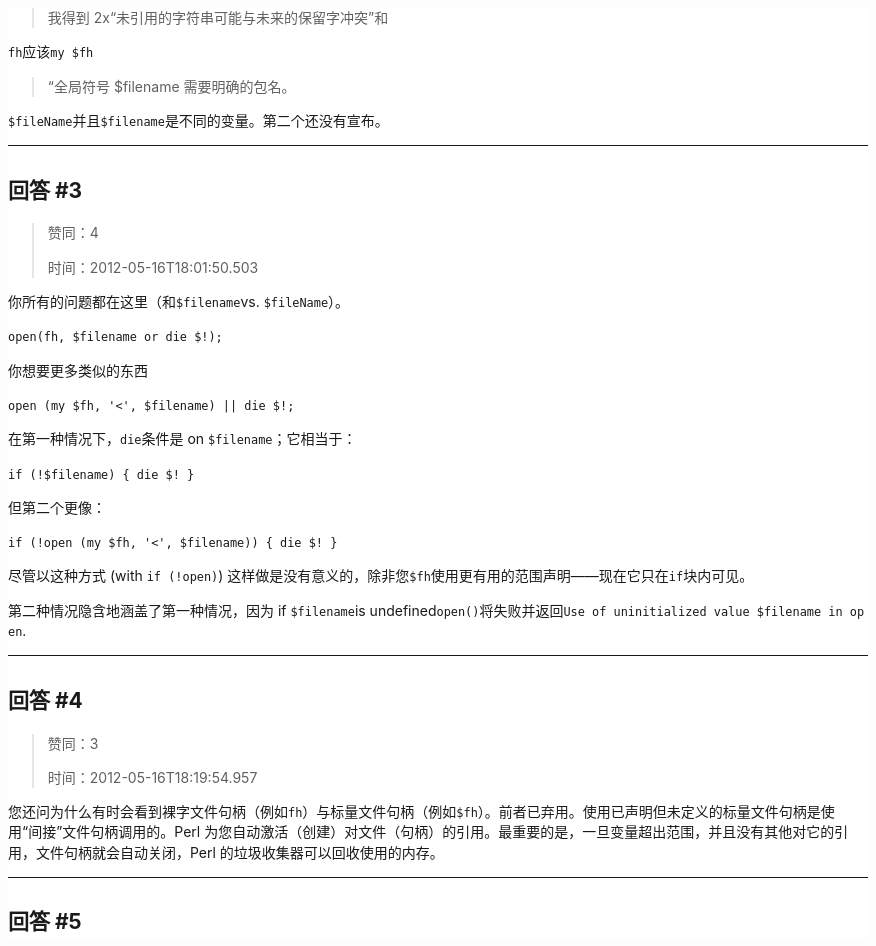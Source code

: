 > 我得到 2x“未引用的字符串可能与未来的保留字冲突”和

`fh`应该`my $fh`

> “全局符号 $filename 需要明确的包名。

`$fileName`并且`$filename`是不同的变量。第二个还没有宣布。

* * *

## 回答 #3

> 赞同：4
> 
> 时间：2012-05-16T18:01:50.503

你所有的问题都在这里（和`$filename`vs. `$fileName`）。

```
open(fh, $filename or die $!); 
```

你想要更多类似的东西

```
open (my $fh, '<', $filename) || die $!; 
```

在第一种情况下，`die`条件是 on `$filename`；它相当于：

```
if (!$filename) { die $! } 
```

但第二个更像：

```
if (!open (my $fh, '<', $filename)) { die $! } 
```

尽管以这种方式 (with `if (!open)`) 这样做是没有意义的，除非您`$fh`使用更有用的范围声明——现在它只在`if`块内可见。

第二种情况隐含地涵盖了第一种情况，因为 if `$filename`is undefined`open()`将失败并返回`Use of uninitialized value $filename in open`.

* * *

## 回答 #4

> 赞同：3
> 
> 时间：2012-05-16T18:19:54.957

您还问为什么有时会看到裸字文件句柄（例如`fh`）与标量文件句柄（例如`$fh`）。前者已弃用。使用已声明但未定义的标量文件句柄是使用“间接”文件句柄调用的。Perl 为您自动激活（创建）对文件（句柄）的引用。最重要的是，一旦变量超出范围，并且没有其他对它的引用，文件句柄就会自动关闭，Perl 的垃圾收集器可以回收使用的内存。

* * *

## 回答 #5
